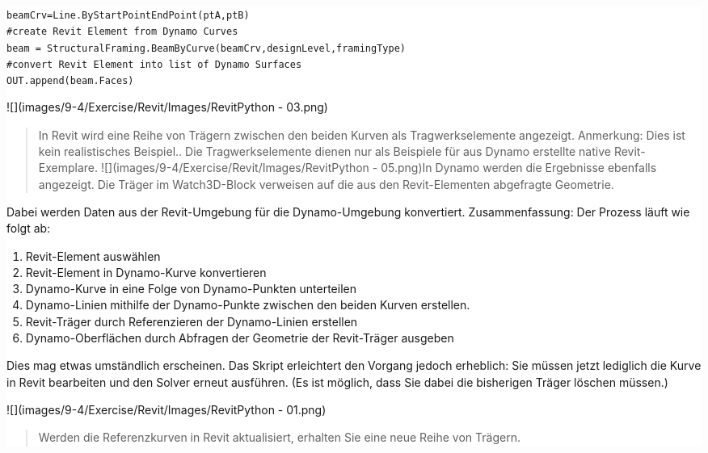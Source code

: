 ```
beamCrv=Line.ByStartPointEndPoint(ptA,ptB)
#create Revit Element from Dynamo Curves
beam = StructuralFraming.BeamByCurve(beamCrv,designLevel,framingType)
#convert Revit Element into list of Dynamo Surfaces
OUT.append(beam.Faces)
```

![](images/9-4/Exercise/Revit/Images/RevitPython - 03.png)

> In Revit wird eine Reihe von Trägern zwischen den beiden Kurven als Tragwerkselemente angezeigt. Anmerkung: Dies ist kein realistisches Beispiel.. Die Tragwerkselemente dienen nur als Beispiele für aus Dynamo erstellte native Revit-Exemplare. ![](images/9-4/Exercise/Revit/Images/RevitPython - 05.png)In Dynamo werden die Ergebnisse ebenfalls angezeigt. Die Träger im Watch3D-Block verweisen auf die aus den Revit-Elementen abgefragte Geometrie.

Dabei werden Daten aus der Revit-Umgebung für die Dynamo-Umgebung konvertiert. Zusammenfassung: Der Prozess läuft wie folgt ab:

1. Revit-Element auswählen
2. Revit-Element in Dynamo-Kurve konvertieren
3. Dynamo-Kurve in eine Folge von Dynamo-Punkten unterteilen
4. Dynamo-Linien mithilfe der Dynamo-Punkte zwischen den beiden Kurven erstellen.
5. Revit-Träger durch Referenzieren der Dynamo-Linien erstellen
6. Dynamo-Oberflächen durch Abfragen der Geometrie der Revit-Träger ausgeben

Dies mag etwas umständlich erscheinen. Das Skript erleichtert den Vorgang jedoch erheblich: Sie müssen jetzt lediglich die Kurve in Revit bearbeiten und den Solver erneut ausführen. (Es ist möglich, dass Sie dabei die bisherigen Träger löschen müssen.)

![](images/9-4/Exercise/Revit/Images/RevitPython - 01.png)

> Werden die Referenzkurven in Revit aktualisiert, erhalten Sie eine neue Reihe von Trägern.

